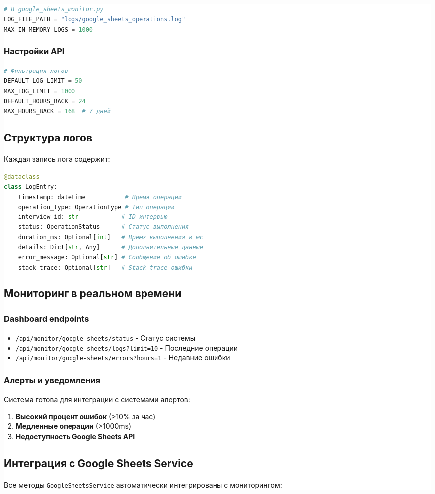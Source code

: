 ```python
# В google_sheets_monitor.py
LOG_FILE_PATH = "logs/google_sheets_operations.log"
MAX_IN_MEMORY_LOGS = 1000
```

### Настройки API

```python
# Фильтрация логов
DEFAULT_LOG_LIMIT = 50
MAX_LOG_LIMIT = 1000
DEFAULT_HOURS_BACK = 24
MAX_HOURS_BACK = 168  # 7 дней
```

## Структура логов

Каждая запись лога содержит:

```python
@dataclass
class LogEntry:
    timestamp: datetime           # Время операции
    operation_type: OperationType # Тип операции
    interview_id: str            # ID интервью
    status: OperationStatus      # Статус выполнения
    duration_ms: Optional[int]   # Время выполнения в мс
    details: Dict[str, Any]      # Дополнительные данные
    error_message: Optional[str] # Сообщение об ошибке
    stack_trace: Optional[str]   # Stack trace ошибки
```

## Мониторинг в реальном времени

### Dashboard endpoints

- `/api/monitor/google-sheets/status` - Статус системы
- `/api/monitor/google-sheets/logs?limit=10` - Последние операции
- `/api/monitor/google-sheets/errors?hours=1` - Недавние ошибки

### Алерты и уведомления

Система готова для интеграции с системами алертов:

1. **Высокий процент ошибок** (>10% за час)
2. **Медленные операции** (>1000ms)
3. **Недоступность Google Sheets API**

## Интеграция с Google Sheets Service

Все методы `GoogleSheetsService` автоматически интегрированы с мониторингом:
